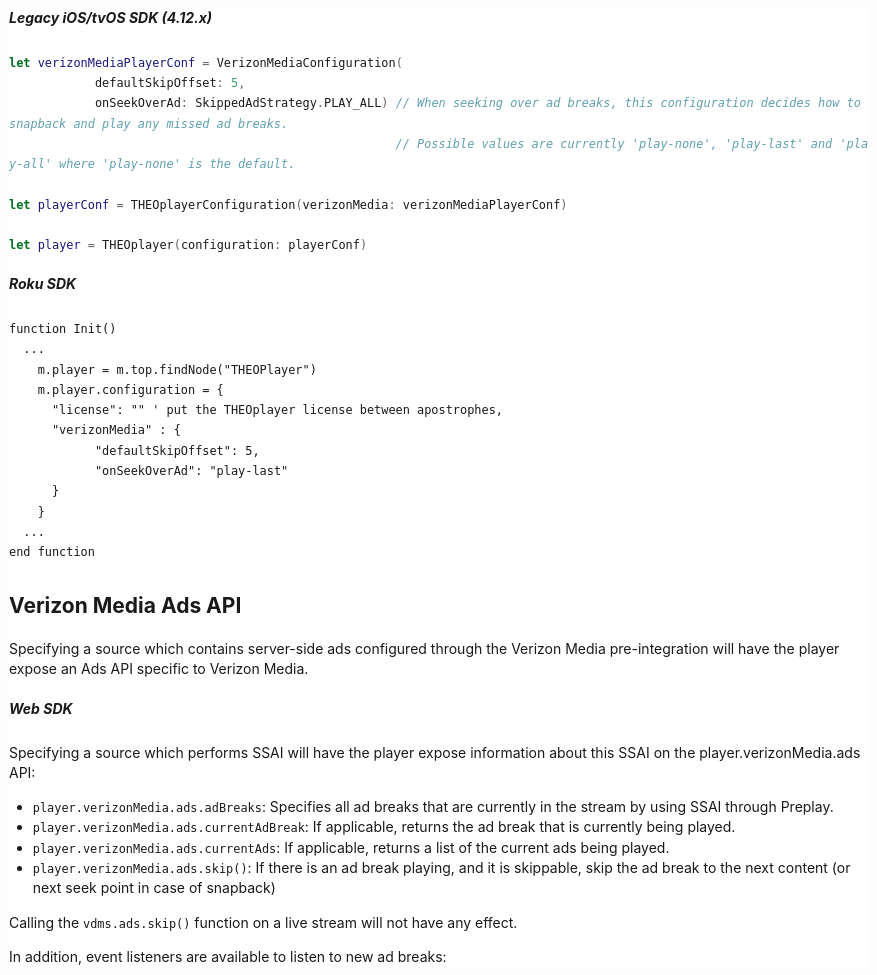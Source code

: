 ##### Legacy iOS/tvOS SDK (4.12.x)

```swift
let verizonMediaPlayerConf = VerizonMediaConfiguration(
            defaultSkipOffset: 5,
            onSeekOverAd: SkippedAdStrategy.PLAY_ALL) // When seeking over ad breaks, this configuration decides how to snapback and play any missed ad breaks.
                                                      // Possible values are currently 'play-none', 'play-last' and 'play-all' where 'play-none' is the default.

let playerConf = THEOplayerConfiguration(verizonMedia: verizonMediaPlayerConf)

let player = THEOplayer(configuration: playerConf)
```

##### Roku SDK

```brightscript
function Init()
  ...
    m.player = m.top.findNode("THEOPlayer")
    m.player.configuration = {
      "license": "" ' put the THEOplayer license between apostrophes,
      "verizonMedia" : {
		    "defaultSkipOffset": 5,
		    "onSeekOverAd": "play-last"
      }
    }
  ...
end function
```

## Verizon Media Ads API

Specifying a source which contains server-side ads configured through the Verizon Media pre-integration will have the player expose an Ads API specific to Verizon Media.

##### Web SDK

Specifying a source which performs SSAI will have the player expose information about this SSAI on the player.verizonMedia.ads API:

- `player.verizonMedia.ads.adBreaks`: Specifies all ad breaks that are currently in the stream by using SSAI through Preplay.
- `player.verizonMedia.ads.currentAdBreak`: If applicable, returns the ad break that is currently being played.
- `player.verizonMedia.ads.currentAds`: If applicable, returns a list of the current ads being played.
- `player.verizonMedia.ads.skip()`: If there is an ad break playing, and it is skippable, skip the ad break to the next content (or next seek point in case of snapback)

Calling the `vdms.ads.skip()` function on a live stream will not have any effect.

In addition, event listeners are available to listen to new ad breaks:
